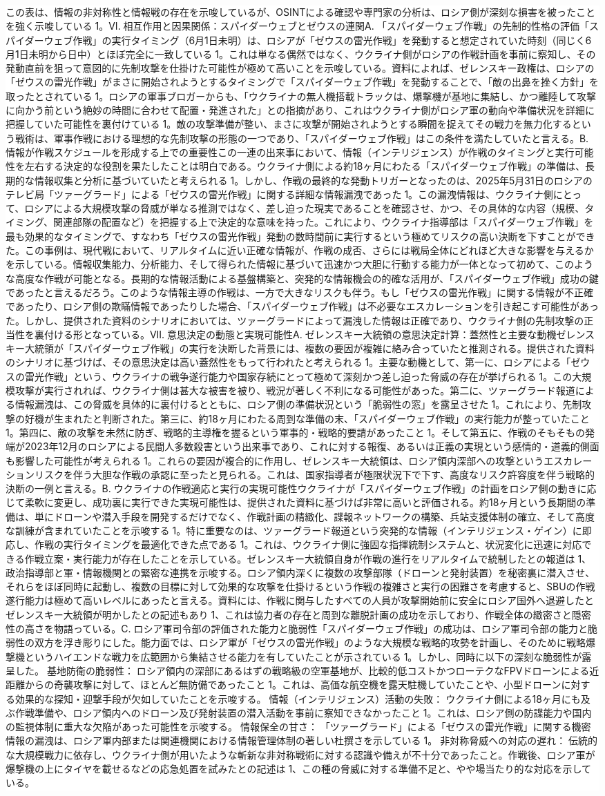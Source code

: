 この表は、情報の非対称性と情報戦の存在を示唆しているが、OSINTによる確認や専門家の分析は、ロシア側が深刻な損害を被ったことを強く示唆している 1。VI. 相互作用と因果関係：スパイダーウェブとゼウスの連関A. 「スパイダーウェブ作戦」の先制的性格の評価「スパイダーウェブ作戦」の実行タイミング（6月1日未明）は、ロシアが「ゼウスの雷光作戦」を発動すると想定されていた時刻（同じく6月1日未明から日中）とほぼ完全に一致している 1。これは単なる偶然ではなく、ウクライナ側がロシアの作戦計画を事前に察知し、その発動直前を狙って意図的に先制攻撃を仕掛けた可能性が極めて高いことを示唆している。資料によれば、ゼレンスキー政権は、ロシアの「ゼウスの雷光作戦」がまさに開始されようとするタイミングで「スパイダーウェブ作戦」を発動することで、「敵の出鼻を挫く方針」を取ったとされている 1。ロシアの軍事ブロガーからも、「ウクライナの無人機搭載トラックは、爆撃機が基地に集結し、かつ離陸して攻撃に向かう前という絶妙の時間に合わせて配置・発進された」との指摘があり、これはウクライナ側がロシア軍の動向や準備状況を詳細に把握していた可能性を裏付けている 1。敵の攻撃準備が整い、まさに攻撃が開始されようとする瞬間を捉えてその戦力を無力化するという戦術は、軍事作戦における理想的な先制攻撃の形態の一つであり、「スパイダーウェブ作戦」はこの条件を満たしていたと言える。B. 情報が作戦スケジュールを形成する上での重要性この一連の出来事において、情報（インテリジェンス）が作戦のタイミングと実行可能性を左右する決定的な役割を果たしたことは明白である。ウクライナ側による約18ヶ月にわたる「スパイダーウェブ作戦」の準備は、長期的な情報収集と分析に基づいていたと考えられる 1。しかし、作戦の最終的な発動トリガーとなったのは、2025年5月31日のロシアのテレビ局「ツァーグラード」による「ゼウスの雷光作戦」に関する詳細な情報漏洩であった 1。この漏洩情報は、ウクライナ側にとって、ロシアによる大規模攻撃の脅威が単なる推測ではなく、差し迫った現実であることを確認させ、かつ、その具体的な内容（規模、タイミング、関連部隊の配置など）を把握する上で決定的な意味を持った。これにより、ウクライナ指導部は「スパイダーウェブ作戦」を最も効果的なタイミングで、すなわち「ゼウスの雷光作戦」発動の数時間前に実行するという極めてリスクの高い決断を下すことができた。この事例は、現代戦において、リアルタイムに近い正確な情報が、作戦の成否、さらには戦局全体にどれほど大きな影響を与えるかを示している。情報収集能力、分析能力、そして得られた情報に基づいて迅速かつ大胆に行動する能力が一体となって初めて、このような高度な作戦が可能となる。長期的な情報活動による基盤構築と、突発的な情報機会の的確な活用が、「スパイダーウェブ作戦」成功の鍵であったと言えるだろう。このような情報主導の作戦は、一方で大きなリスクも伴う。もし「ゼウスの雷光作戦」に関する情報が不正確であったり、ロシア側の欺瞞情報であったりした場合、「スパイダーウェブ作戦」は不必要なエスカレーションを引き起こす可能性があった。しかし、提供された資料のシナリオにおいては、ツァーグラードによって漏洩した情報は正確であり、ウクライナ側の先制攻撃の正当性を裏付ける形となっている。VII. 意思決定の動態と実現可能性A. ゼレンスキー大統領の意思決定計算：蓋然性と主要な動機ゼレンスキー大統領が「スパイダーウェブ作戦」の実行を決断した背景には、複数の要因が複雑に絡み合っていたと推測される。提供された資料のシナリオに基づけば、その意思決定は高い蓋然性をもって行われたと考えられる 1。主要な動機として、第一に、ロシアによる「ゼウスの雷光作戦」という、ウクライナの戦争遂行能力や国家存続にとって極めて深刻かつ差し迫った脅威の存在が挙げられる 1。この大規模攻撃が実行されれば、ウクライナ側は甚大な被害を被り、戦況が著しく不利になる可能性があった。第二に、ツァーグラード報道による情報漏洩は、この脅威を具体的に裏付けるとともに、ロシア側の準備状況という「脆弱性の窓」を露呈させた 1。これにより、先制攻撃の好機が生まれたと判断された。第三に、約18ヶ月にわたる周到な準備の末、「スパイダーウェブ作戦」の実行能力が整っていたこと 1。第四に、敵の攻撃を未然に防ぎ、戦略的主導権を握るという軍事的・戦略的要請があったこと 1。そして第五に、作戦のそもそもの発端が2023年12月のロシアによる民間人多数殺害という出来事であり、これに対する報復、あるいは正義の実現という感情的・道義的側面も影響した可能性が考えられる 1。これらの要因が複合的に作用し、ゼレンスキー大統領は、ロシア領内深部への攻撃というエスカレーションリスクを伴う大胆な作戦の承認に至ったと見られる。これは、国家指導者が極限状況下で下す、高度なリスク許容度を伴う戦略的決断の一例と言える。B. ウクライナの作戦適応と実行の実現可能性ウクライナが「スパイダーウェブ作戦」の計画をロシア側の動きに応じて柔軟に変更し、成功裏に実行できた実現可能性は、提供された資料に基づけば非常に高いと評価される。約18ヶ月という長期間の準備は、単にドローンや潜入手段を開発するだけでなく、作戦計画の精緻化、諜報ネットワークの構築、兵站支援体制の確立、そして高度な訓練が含まれていたことを示唆する 1。特に重要なのは、ツァーグラード報道という突発的な情報（インテリジェンス・ゲイン）に即応し、作戦の実行タイミングを最適化できた点である 1。これは、ウクライナ側に強固な指揮統制システムと、状況変化に迅速に対応できる作戦立案・実行能力が存在したことを示している。ゼレンスキー大統領自身が作戦の進行をリアルタイムで統制したとの報道は 1、政治指導部と軍・情報機関との緊密な連携を示唆する。ロシア領内深くに複数の攻撃部隊（ドローンと発射装置）を秘密裏に潜入させ、それらをほぼ同時に起動し、複数の目標に対して効果的な攻撃を仕掛けるという作戦の複雑さと実行の困難さを考慮すると、SBUの作戦遂行能力は極めて高いレベルにあったと言える。資料には、作戦に関与したすべての人員が攻撃開始前に安全にロシア国外へ退避したとゼレンスキー大統領が明かしたとの記述もあり 1、これは協力者の存在と周到な離脱計画の成功を示しており、作戦全体の緻密さと隠密性の高さを物語っている。C. ロシア軍司令部の評価された能力と脆弱性「スパイダーウェブ作戦」の成功は、ロシア軍司令部の能力と脆弱性の双方を浮き彫りにした。能力面では、ロシア軍が「ゼウスの雷光作戦」のような大規模な戦略的攻勢を計画し、そのために戦略爆撃機というハイエンドな戦力を広範囲から集結させる能力を有していたことが示されている 1。しかし、同時に以下の深刻な脆弱性が露呈した。
基地防衛の脆弱性： ロシア領内の深部にあるはずの戦略級の空軍基地が、比較的低コストかつローテクなFPVドローンによる近距離からの奇襲攻撃に対して、ほとんど無防備であったこと 1。これは、高価な航空機を露天駐機していたことや、小型ドローンに対する効果的な探知・迎撃手段が欠如していたことを示唆する。
情報（インテリジェンス）活動の失敗： ウクライナ側による18ヶ月にも及ぶ作戦準備や、ロシア領内へのドローン及び発射装置の潜入活動を事前に察知できなかったこと 1。これは、ロシア側の防諜能力や国内の監視体制に重大な欠陥があった可能性を示唆する。
情報保全の甘さ： 「ツァーグラード」による「ゼウスの雷光作戦」に関する機密情報の漏洩は、ロシア軍内部または関連機関における情報管理体制の著しい杜撰さを示している 1。
非対称脅威への対応の遅れ： 伝統的な大規模戦力に依存し、ウクライナ側が用いたような斬新な非対称戦術に対する認識や備えが不十分であったこと。作戦後、ロシア軍が爆撃機の上にタイヤを載せるなどの応急処置を試みたとの記述は 1、この種の脅威に対する準備不足と、やや場当たり的な対応を示している。